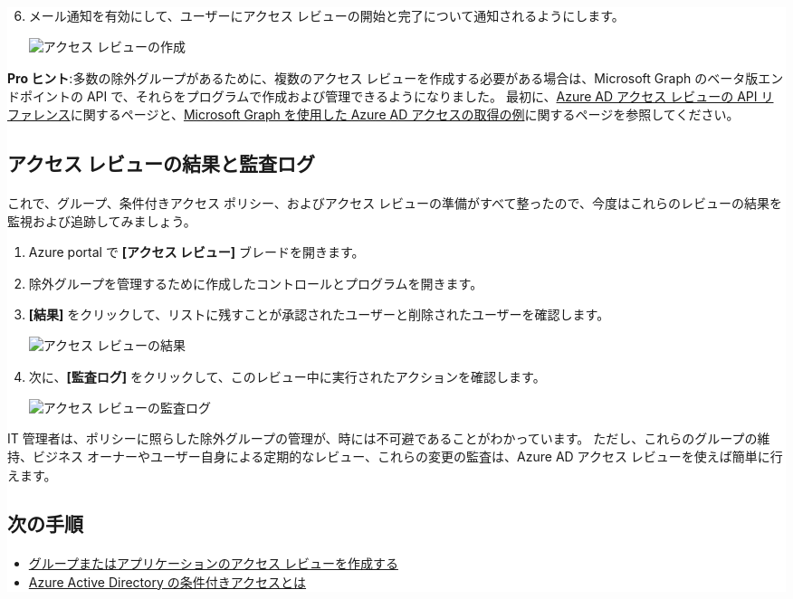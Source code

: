 6. メール通知を有効にして、ユーザーにアクセス レビューの開始と完了について通知されるようにします。

    ![アクセス レビューの作成](./media/conditional-access-exclusion/create-access-review-2.png)

**Pro ヒント**:多数の除外グループがあるために、複数のアクセス レビューを作成する必要がある場合は、Microsoft Graph のベータ版エンドポイントの API で、それらをプログラムで作成および管理できるようになりました。 最初に、[Azure AD アクセス レビューの API リファレンス](https://developer.microsoft.com/graph/docs/api-reference/beta/resources/accessreviews_root)に関するページと、[Microsoft Graph を使用した Azure AD アクセスの取得の例](https://techcommunity.microsoft.com/t5/Azure-Active-Directory/Example-of-retrieving-Azure-AD-access-reviews-via-Microsoft/td-p/236096)に関するページを参照してください。

## <a name="access-review-results-and-audit-logs"></a>アクセス レビューの結果と監査ログ

これで、グループ、条件付きアクセス ポリシー、およびアクセス レビューの準備がすべて整ったので、今度はこれらのレビューの結果を監視および追跡してみましょう。

1. Azure portal で **[アクセス レビュー]** ブレードを開きます。

1. 除外グループを管理するために作成したコントロールとプログラムを開きます。

1. **[結果]** をクリックして、リストに残すことが承認されたユーザーと削除されたユーザーを確認します。

    ![アクセス レビューの結果](./media/conditional-access-exclusion/access-reviews-results.png)

1. 次に、**[監査ログ]** をクリックして、このレビュー中に実行されたアクションを確認します。

    ![アクセス レビューの監査ログ](./media/conditional-access-exclusion/access-reviews-audit-logs.png)

IT 管理者は、ポリシーに照らした除外グループの管理が、時には不可避であることがわかっています。 ただし、これらのグループの維持、ビジネス オーナーやユーザー自身による定期的なレビュー、これらの変更の監査は、Azure AD アクセス レビューを使えば簡単に行えます。

## <a name="next-steps"></a>次の手順

- [グループまたはアプリケーションのアクセス レビューを作成する](create-access-review.md)
- [Azure Active Directory の条件付きアクセスとは](../conditional-access/overview.md)
